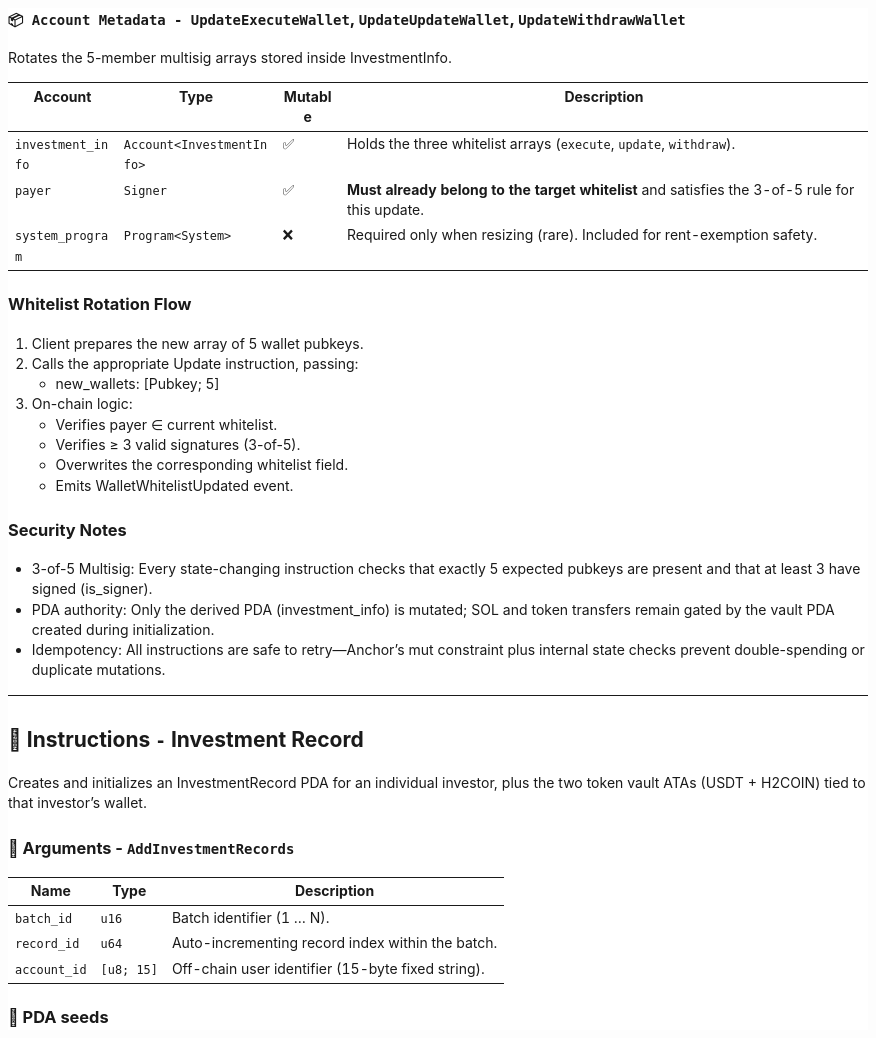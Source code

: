 
### `📦 Account Metadata - UpdateExecuteWallet`, `UpdateUpdateWallet`, `UpdateWithdrawWallet`

Rotates the 5-member multisig arrays stored inside InvestmentInfo.

| Account | Type | Mutable | Description |
| --- | --- | --- | --- |
| `investment_info` | `Account<InvestmentInfo>` | ✅ | Holds the three whitelist arrays (`execute`, `update`, `withdraw`). |
| `payer` | `Signer` | ✅ | **Must already belong to the target whitelist** and satisfies the 3-of-5 rule for this update. |
| `system_program` | `Program<System>` | ❌ | Required only when resizing (rare). Included for rent-exemption safety. |

### Whitelist Rotation Flow

1.  Client prepares the new array of 5 wallet pubkeys.
2.  Calls the appropriate Update instruction, passing:
    *   new\_wallets: \[Pubkey; 5\]
3.  On-chain logic:
    *   Verifies payer ∈ current whitelist.
    *   Verifies ≥ 3 valid signatures (3-of-5).
    *   Overwrites the corresponding whitelist field.
    *   Emits WalletWhitelistUpdated event.

### Security Notes

*   3-of-5 Multisig: Every state-changing instruction checks that exactly 5 expected pubkeys are present and that at least 3 have signed (is\_signer).
*   PDA authority: Only the derived PDA (investment\_info) is mutated; SOL and token transfers remain gated by the vault PDA created during initialization.
*   Idempotency: All instructions are safe to retry—Anchor’s mut constraint plus internal state checks prevent double-spending or duplicate mutations.

---

## 📑 Instructions `-` Investment Record

Creates and initializes an InvestmentRecord PDA for an individual investor, plus the two token vault ATAs (USDT + H2COIN) tied to that investor’s wallet.

### 🚀 Arguments - `AddInvestmentRecords`

| Name | Type | Description |
| --- | --- | --- |
| `batch_id` | `u16` | Batch identifier (1 … N). |
| `record_id` | `u64` | Auto-incrementing record index within the batch. |
| `account_id` | `[u8; 15]` | Off-chain user identifier (15-byte fixed string). |

### 🔑 PDA seeds
